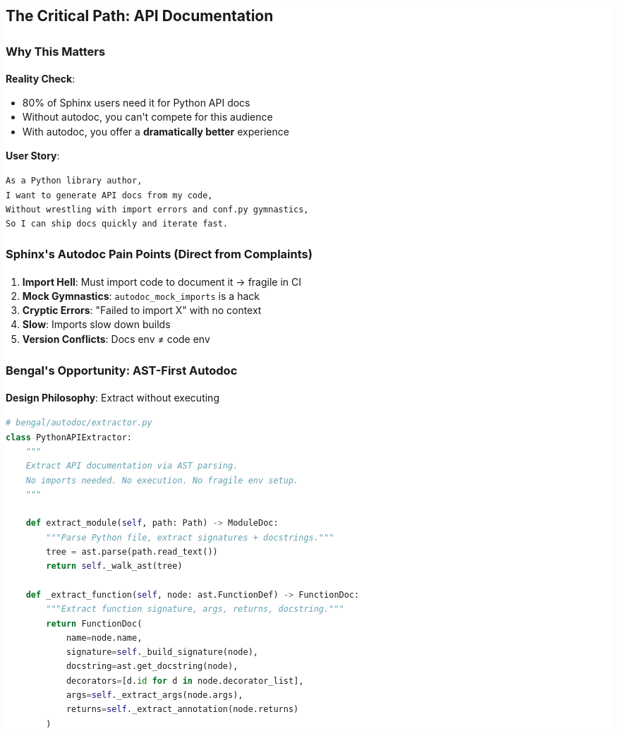 ## The Critical Path: API Documentation

### Why This Matters

**Reality Check**: 
- 80% of Sphinx users need it for Python API docs
- Without autodoc, you can't compete for this audience
- With autodoc, you offer a **dramatically better** experience

**User Story**:
```
As a Python library author,
I want to generate API docs from my code,
Without wrestling with import errors and conf.py gymnastics,
So I can ship docs quickly and iterate fast.
```

### Sphinx's Autodoc Pain Points (Direct from Complaints)

1. **Import Hell**: Must import code to document it → fragile in CI
2. **Mock Gymnastics**: `autodoc_mock_imports` is a hack
3. **Cryptic Errors**: "Failed to import X" with no context
4. **Slow**: Imports slow down builds
5. **Version Conflicts**: Docs env ≠ code env

### Bengal's Opportunity: AST-First Autodoc

**Design Philosophy**: Extract without executing

```python
# bengal/autodoc/extractor.py
class PythonAPIExtractor:
    """
    Extract API documentation via AST parsing.
    No imports needed. No execution. No fragile env setup.
    """
    
    def extract_module(self, path: Path) -> ModuleDoc:
        """Parse Python file, extract signatures + docstrings."""
        tree = ast.parse(path.read_text())
        return self._walk_ast(tree)
    
    def _extract_function(self, node: ast.FunctionDef) -> FunctionDoc:
        """Extract function signature, args, returns, docstring."""
        return FunctionDoc(
            name=node.name,
            signature=self._build_signature(node),
            docstring=ast.get_docstring(node),
            decorators=[d.id for d in node.decorator_list],
            args=self._extract_args(node.args),
            returns=self._extract_annotation(node.returns)
        )
```
